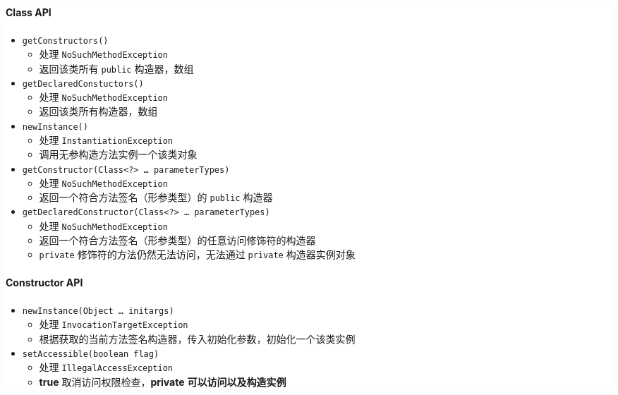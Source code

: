 #### Class API

* `getConstructors()`
  * 处理 `NoSuchMethodException`
  * 返回该类所有 `public` 构造器，数组
* `getDeclaredConstuctors()`
  * 处理 `NoSuchMethodException`
  * 返回该类所有构造器，数组
* `newInstance()`
  * 处理 `InstantiationException`
  * 调用无参构造方法实例一个该类对象
* `getConstructor(Class<?> … parameterTypes)`
  * 处理 `NoSuchMethodException`
  * 返回一个符合方法签名（形参类型）的 `public` 构造器
* `getDeclaredConstructor(Class<?> … parameterTypes)`
  * 处理 `NoSuchMethodException`
  * 返回一个符合方法签名（形参类型）的任意访问修饰符的构造器
  * `private` 修饰符的方法仍然无法访问，无法通过 `private` 构造器实例对象

#### Constructor API

* `newInstance(Object … initargs)`
  * 处理 `InvocationTargetException`
  * 根据获取的当前方法签名构造器，传入初始化参数，初始化一个该类实例
* `setAccessible(boolean flag)`
  * 处理 `IllegalAccessException`
  * **true** 取消访问权限检查，**private** **可以访问以及构造实例**

